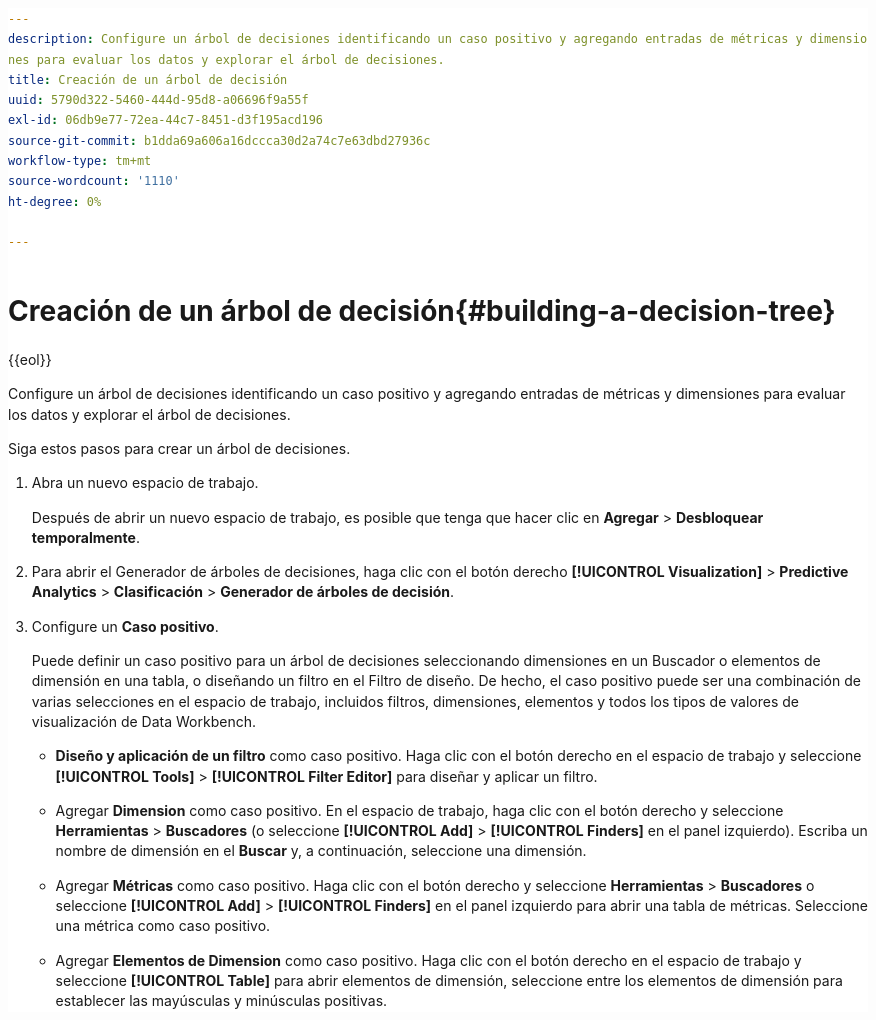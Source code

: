 ```yaml
---
description: Configure un árbol de decisiones identificando un caso positivo y agregando entradas de métricas y dimensiones para evaluar los datos y explorar el árbol de decisiones.
title: Creación de un árbol de decisión
uuid: 5790d322-5460-444d-95d8-a06696f9a55f
exl-id: 06db9e77-72ea-44c7-8451-d3f195acd196
source-git-commit: b1dda69a606a16dccca30d2a74c7e63dbd27936c
workflow-type: tm+mt
source-wordcount: '1110'
ht-degree: 0%

---
```


# Creación de un árbol de decisión{#building-a-decision-tree}

{{eol}}

Configure un árbol de decisiones identificando un caso positivo y agregando entradas de métricas y dimensiones para evaluar los datos y explorar el árbol de decisiones.

Siga estos pasos para crear un árbol de decisiones.

1. Abra un nuevo espacio de trabajo.

   Después de abrir un nuevo espacio de trabajo, es posible que tenga que hacer clic en **Agregar** > **Desbloquear temporalmente**.

1. Para abrir el Generador de árboles de decisiones, haga clic con el botón derecho **[!UICONTROL Visualization]** > **Predictive Analytics** > **Clasificación** > **Generador de árboles de decisión**.

1. Configure un **Caso positivo**.

   Puede definir un caso positivo para un árbol de decisiones seleccionando dimensiones en un Buscador o elementos de dimensión en una tabla, o diseñando un filtro en el Filtro de diseño. De hecho, el caso positivo puede ser una combinación de varias selecciones en el espacio de trabajo, incluidos filtros, dimensiones, elementos y todos los tipos de valores de visualización de Data Workbench.

   * **Diseño y aplicación de un filtro** como caso positivo. Haga clic con el botón derecho en el espacio de trabajo y seleccione **[!UICONTROL Tools]** > **[!UICONTROL Filter Editor]** para diseñar y aplicar un filtro.

   * Agregar **Dimension** como caso positivo. En el espacio de trabajo, haga clic con el botón derecho y seleccione **Herramientas** > **Buscadores** (o seleccione **[!UICONTROL Add]** > **[!UICONTROL Finders]** en el panel izquierdo). Escriba un nombre de dimensión en el **Buscar** y, a continuación, seleccione una dimensión.

   * Agregar **Métricas** como caso positivo. Haga clic con el botón derecho y seleccione **Herramientas** > **Buscadores** o seleccione **[!UICONTROL Add]** > **[!UICONTROL Finders]** en el panel izquierdo para abrir una tabla de métricas. Seleccione una métrica como caso positivo.

   * Agregar **Elementos de Dimension** como caso positivo. Haga clic con el botón derecho en el espacio de trabajo y seleccione **[!UICONTROL Table]** para abrir elementos de dimensión, seleccione entre los elementos de dimensión para establecer las mayúsculas y minúsculas positivas.
